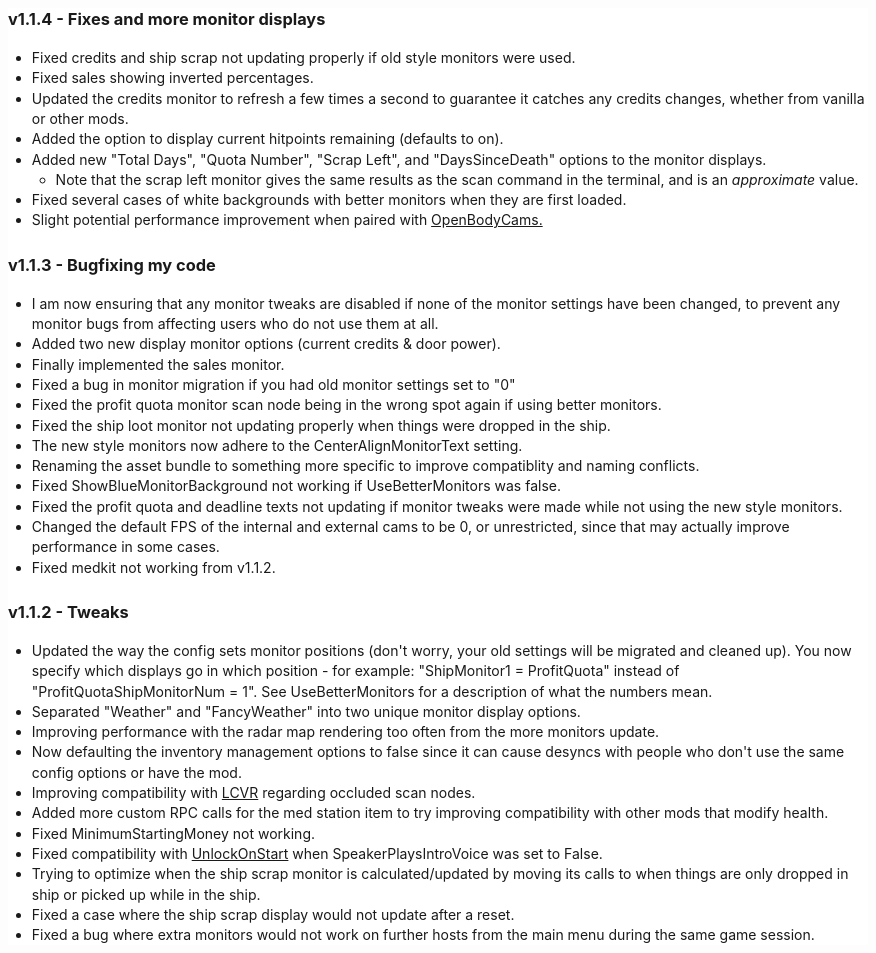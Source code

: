 ### v1.1.4 - Fixes and more monitor displays
* Fixed credits and ship scrap not updating properly if old style monitors were used.
* Fixed sales showing inverted percentages.
* Updated the credits monitor to refresh a few times a second to guarantee it catches any credits changes, whether from vanilla or other mods.
* Added the option to display current hitpoints remaining (defaults to on).
* Added new "Total Days", "Quota Number", "Scrap Left", and "DaysSinceDeath" options to the monitor displays.
	* Note that the scrap left monitor gives the same results as the scan command in the terminal, and is an *approximate* value.
* Fixed several cases of white backgrounds with better monitors when they are first loaded.
* Slight potential performance improvement when paired with [OpenBodyCams.](https://thunderstore.io/c/lethal-company/p/Zaggy1024/OpenBodyCams)

### v1.1.3 - Bugfixing my code
* I am now ensuring that any monitor tweaks are disabled if none of the monitor settings have been changed, to prevent any monitor bugs from affecting users who do not use them at all.
* Added two new display monitor options (current credits & door power).
* Finally implemented the sales monitor.
* Fixed a bug in monitor migration if you had old monitor settings set to "0"
* Fixed the profit quota monitor scan node being in the wrong spot again if using better monitors.
* Fixed the ship loot monitor not updating properly when things were dropped in the ship.
* The new style monitors now adhere to the CenterAlignMonitorText setting.
* Renaming the asset bundle to something more specific to improve compatiblity and naming conflicts.
* Fixed ShowBlueMonitorBackground not working if UseBetterMonitors was false.
* Fixed the profit quota and deadline texts not updating if monitor tweaks were made while not using the new style monitors.
* Changed the default FPS of the internal and external cams to be 0, or unrestricted, since that may actually improve performance in some cases.
* Fixed medkit not working from v1.1.2.

### v1.1.2 - Tweaks
* Updated the way the config sets monitor positions (don't worry, your old settings will be migrated and cleaned up). You now specify which displays go in which position - for example: "ShipMonitor1 = ProfitQuota" instead of "ProfitQuotaShipMonitorNum = 1". See UseBetterMonitors for a description of what the numbers mean.
* Separated "Weather" and "FancyWeather" into two unique monitor display options.
* Improving performance with the radar map rendering too often from the more monitors update.
* Now defaulting the inventory management options to false since it can cause desyncs with people who don't use the same config options or have the mod.
* Improving compatibility with [LCVR](https://thunderstore.io/c/lethal-company/p/DaXcess/LethalCompanyVR/) regarding occluded scan nodes.
* Added more custom RPC calls for the med station item to try improving compatibility with other mods that modify health.
* Fixed MinimumStartingMoney not working.
* Fixed compatibility with [UnlockOnStart](https://thunderstore.io/c/lethal-company/p/mrov/UnlockOnStart/) when SpeakerPlaysIntroVoice was set to False.
* Trying to optimize when the ship scrap monitor is calculated/updated by moving its calls to when things are only dropped in ship or picked up while in the ship.
* Fixed a case where the ship scrap display would not update after a reset.
* Fixed a bug where extra monitors would not work on further hosts from the main menu during the same game session.
